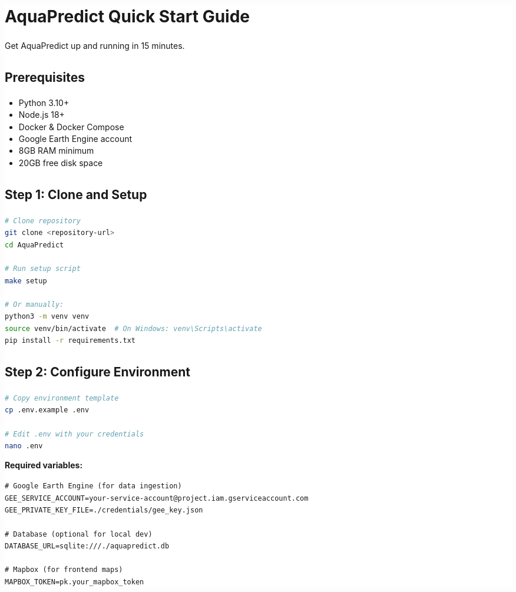 # AquaPredict Quick Start Guide

Get AquaPredict up and running in 15 minutes.

## Prerequisites

- Python 3.10+
- Node.js 18+
- Docker & Docker Compose
- Google Earth Engine account
- 8GB RAM minimum
- 20GB free disk space

## Step 1: Clone and Setup

```bash
# Clone repository
git clone <repository-url>
cd AquaPredict

# Run setup script
make setup

# Or manually:
python3 -m venv venv
source venv/bin/activate  # On Windows: venv\Scripts\activate
pip install -r requirements.txt
```

## Step 2: Configure Environment

```bash
# Copy environment template
cp .env.example .env

# Edit .env with your credentials
nano .env
```

**Required variables:**
```env
# Google Earth Engine (for data ingestion)
GEE_SERVICE_ACCOUNT=your-service-account@project.iam.gserviceaccount.com
GEE_PRIVATE_KEY_FILE=./credentials/gee_key.json

# Database (optional for local dev)
DATABASE_URL=sqlite:///./aquapredict.db

# Mapbox (for frontend maps)
MAPBOX_TOKEN=pk.your_mapbox_token
```
